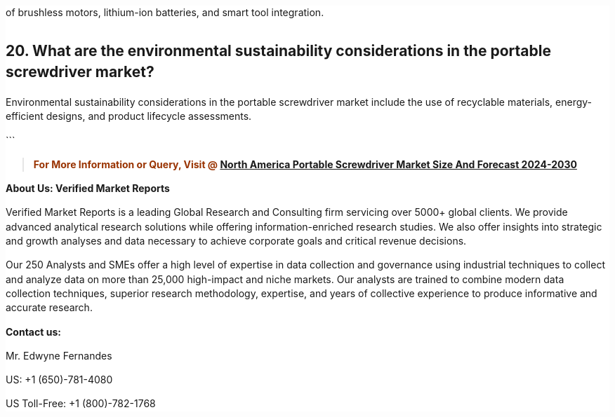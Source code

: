of brushless motors, lithium-ion batteries, and smart tool integration.</p><h2>20. What are the environmental sustainability considerations in the portable screwdriver market?</div><div></h2><p>Environmental sustainability considerations in the portable screwdriver market include the use of recyclable materials, energy-efficient designs, and product lifecycle assessments.</p></body></html>```</p><blockquote><p><span style="color: #993300;"><strong>For More Information or Query, Visit @ <a href="https://www.verifiedmarketreports.com/product/portable-screwdriver-market/">North America Portable Screwdriver Market Size And Forecast 2024-2030</a></strong></span></p></blockquote><p><strong>About Us: Verified Market Reports</strong></p><p>Verified Market Reports is a leading Global Research and Consulting firm servicing over 5000+ global clients. We provide advanced analytical research solutions while offering information-enriched research studies. We also offer insights into strategic and growth analyses and data necessary to achieve corporate goals and critical revenue decisions.</p><p>Our 250 Analysts and SMEs offer a high level of expertise in data collection and governance using industrial techniques to collect and analyze data on more than 25,000 high-impact and niche markets. Our analysts are trained to combine modern data collection techniques, superior research methodology, expertise, and years of collective experience to produce informative and accurate research.</p><p><strong>Contact us:</strong></p><p>Mr. Edwyne Fernandes</p><p>US: +1 (650)-781-4080</p><p>US Toll-Free: +1 (800)-782-1768</p>
